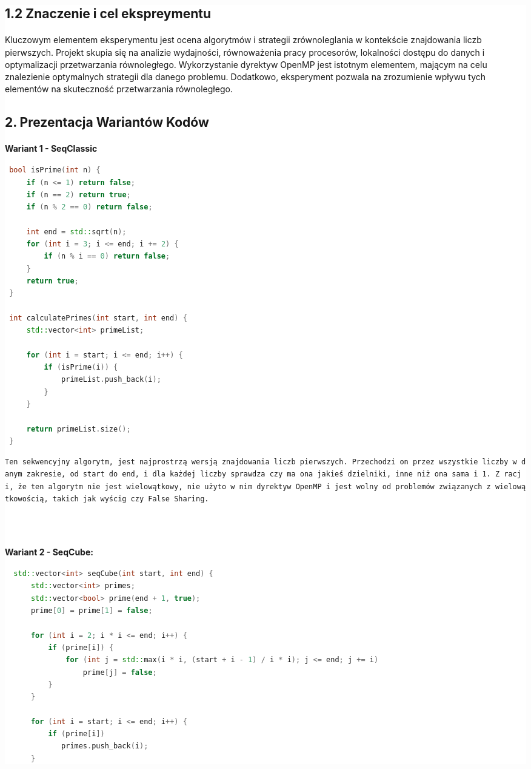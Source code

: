 ## 1.2 Znaczenie i cel ekspreymentu
Kluczowym elementem eksperymentu jest ocena algorytmów i strategii zrównoleglania w kontekście znajdowania liczb pierwszych. Projekt skupia się na analizie wydajności, równoważenia pracy procesorów, lokalności dostępu do danych i optymalizacji przetwarzania równoległego. Wykorzystanie dyrektyw OpenMP jest istotnym elementem, mającym na celu znalezienie optymalnych strategii dla danego problemu. Dodatkowo, eksperyment pozwala na zrozumienie wpływu tych elementów na skuteczność przetwarzania równoległego.
<div style="page-break-after: always;"></div>

## 2. Prezentacja Wariantów Kodów
**Wariant 1 - SeqClassic**
   ```cpp
    bool isPrime(int n) {
        if (n <= 1) return false;
        if (n == 2) return true;
        if (n % 2 == 0) return false;
    
        int end = std::sqrt(n);
        for (int i = 3; i <= end; i += 2) {
            if (n % i == 0) return false;
        }
        return true;
    }

    int calculatePrimes(int start, int end) {
        std::vector<int> primeList;

        for (int i = start; i <= end; i++) {
            if (isPrime(i)) {
                primeList.push_back(i);
            }
        }

        return primeList.size();
    }
   ```
    Ten sekwencyjny algorytm, jest najprostrzą wersją znajdowania liczb pierwszych. Przechodzi on przez wszystkie liczby w danym zakresie, od start do end, i dla każdej liczby sprawdza czy ma ona jakieś dzielniki, inne niż ona sama i 1. Z racji, że ten algorytm nie jest wielowątkowy, nie użyto w nim dyrektyw OpenMP i jest wolny od problemów związanych z wielowątkowością, takich jak wyścig czy False Sharing.

<br/><br/>

**Wariant 2 - SeqCube:**
  ```cpp
    std::vector<int> seqCube(int start, int end) {
        std::vector<int> primes;
        std::vector<bool> prime(end + 1, true);
        prime[0] = prime[1] = false;

        for (int i = 2; i * i <= end; i++) {
            if (prime[i]) {
                for (int j = std::max(i * i, (start + i - 1) / i * i); j <= end; j += i)
                    prime[j] = false;
            }
        }

        for (int i = start; i <= end; i++) {
            if (prime[i])
               primes.push_back(i);
        }

  ```